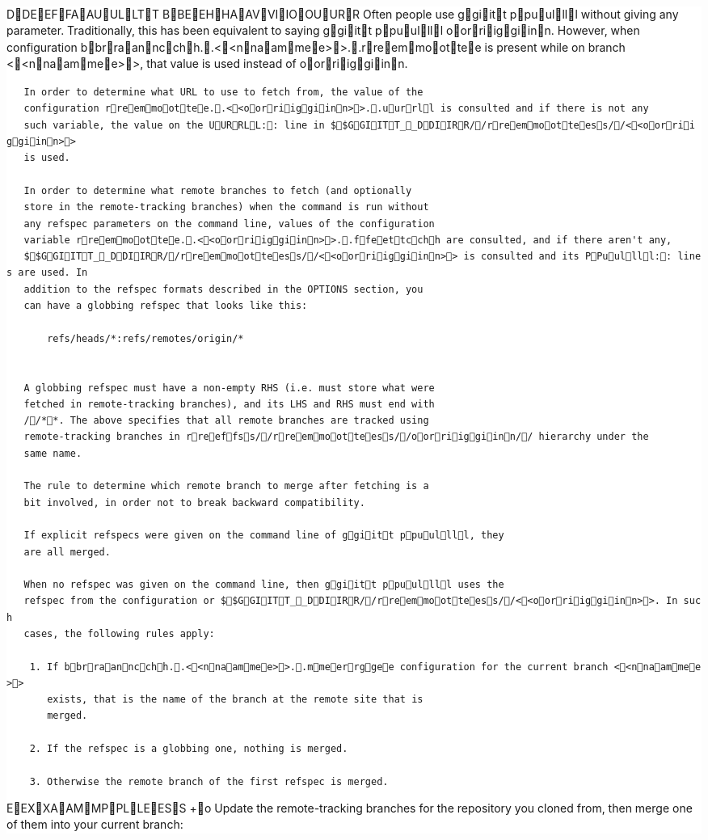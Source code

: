DDEEFFAAUULLTT BBEEHHAAVVIIOOUURR
       Often people use ggiitt ppuullll without giving any parameter. Traditionally,
       this has been equivalent to saying ggiitt ppuullll oorriiggiinn. However, when
       configuration bbrraanncchh..<<nnaammee>>..rreemmoottee is present while on branch <<nnaammee>>,
       that value is used instead of oorriiggiinn.

       In order to determine what URL to use to fetch from, the value of the
       configuration rreemmoottee..<<oorriiggiinn>>..uurrll is consulted and if there is not any
       such variable, the value on the UURRLL:: line in $$GGIITT__DDIIRR//rreemmootteess//<<oorriiggiinn>>
       is used.

       In order to determine what remote branches to fetch (and optionally
       store in the remote-tracking branches) when the command is run without
       any refspec parameters on the command line, values of the configuration
       variable rreemmoottee..<<oorriiggiinn>>..ffeettcchh are consulted, and if there aren't any,
       $$GGIITT__DDIIRR//rreemmootteess//<<oorriiggiinn>> is consulted and its PPuullll:: lines are used. In
       addition to the refspec formats described in the OPTIONS section, you
       can have a globbing refspec that looks like this:

           refs/heads/*:refs/remotes/origin/*


       A globbing refspec must have a non-empty RHS (i.e. must store what were
       fetched in remote-tracking branches), and its LHS and RHS must end with
       //**. The above specifies that all remote branches are tracked using
       remote-tracking branches in rreeffss//rreemmootteess//oorriiggiinn// hierarchy under the
       same name.

       The rule to determine which remote branch to merge after fetching is a
       bit involved, in order not to break backward compatibility.

       If explicit refspecs were given on the command line of ggiitt ppuullll, they
       are all merged.

       When no refspec was given on the command line, then ggiitt ppuullll uses the
       refspec from the configuration or $$GGIITT__DDIIRR//rreemmootteess//<<oorriiggiinn>>. In such
       cases, the following rules apply:

        1. If bbrraanncchh..<<nnaammee>>..mmeerrggee configuration for the current branch <<nnaammee>>
           exists, that is the name of the branch at the remote site that is
           merged.

        2. If the refspec is a globbing one, nothing is merged.

        3. Otherwise the remote branch of the first refspec is merged.

EEXXAAMMPPLLEESS
       +o   Update the remote-tracking branches for the repository you cloned
           from, then merge one of them into your current branch:
